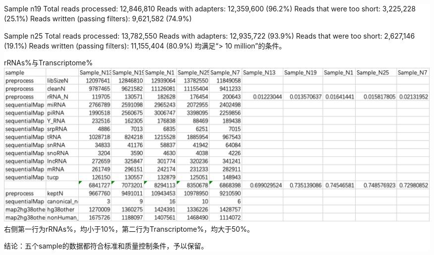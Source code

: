 Sample n19
Total reads processed:              12,846,810
Reads with adapters:                12,359,600 (96.2%)
Reads that were too short:           3,225,228 (25.1%)
Reads written (passing filters):     9,621,582 (74.9%)

Sample n25
Total reads processed:              13,782,550
Reads with adapters:                12,935,722 (93.9%)
Reads that were too short:           2,627,146 (19.1%)
Reads written (passing filters):    11,155,404 (80.9%)
均满足“> 10 million”的条件。

rRNAs%与Transcriptome%
![png](rna_transcriptome.png) 
右侧第一行为rRNAs%，均小于10%，第二行为Transcriptome%，均大于50%。

结论：五个sample的数据都符合标准和质量控制条件，予以保留。


